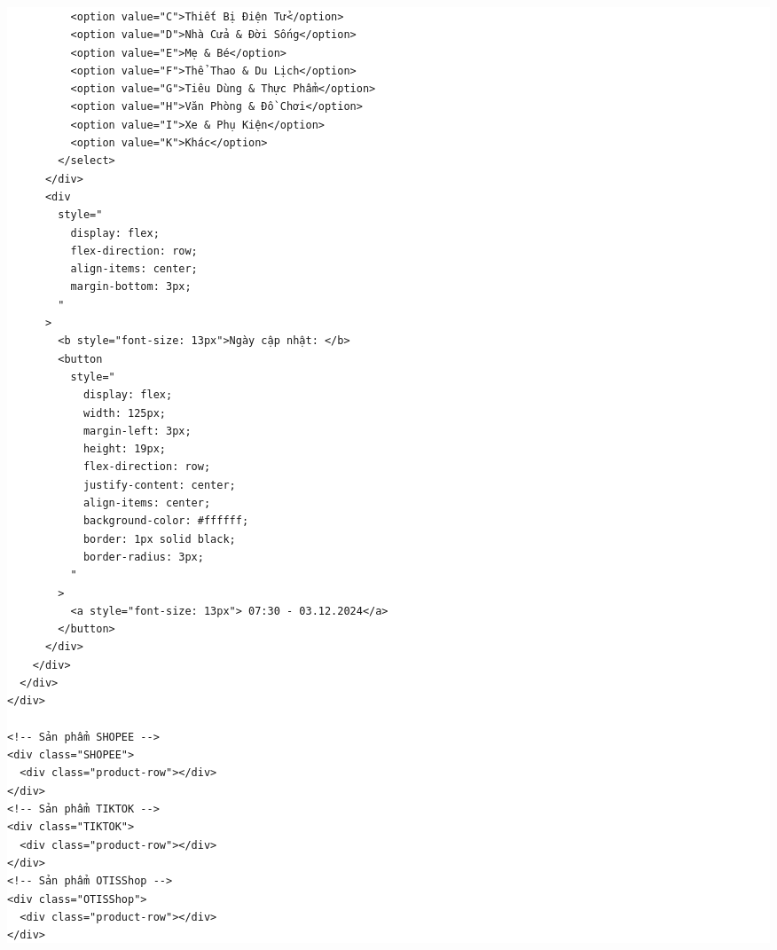               <option value="C">Thiết Bị Điện Tử</option>
              <option value="D">Nhà Cửa & Đời Sống</option>
              <option value="E">Mẹ & Bé</option>
              <option value="F">Thể Thao & Du Lịch</option>
              <option value="G">Tiêu Dùng & Thực Phẩm</option>
              <option value="H">Văn Phòng & Đồ Chơi</option>
              <option value="I">Xe & Phụ Kiện</option>
              <option value="K">Khác</option>
            </select>
          </div>
          <div
            style="
              display: flex;
              flex-direction: row;
              align-items: center;
              margin-bottom: 3px;
            "
          >
            <b style="font-size: 13px">Ngày cập nhật: </b>
            <button
              style="
                display: flex;
                width: 125px;
                margin-left: 3px;
                height: 19px;
                flex-direction: row;
                justify-content: center;
                align-items: center;
                background-color: #ffffff;
                border: 1px solid black;
                border-radius: 3px;
              "
            >
              <a style="font-size: 13px"> 07:30 - 03.12.2024</a>
            </button>
          </div>
        </div>
      </div>
    </div>

    <!-- Sản phẩm SHOPEE -->
    <div class="SHOPEE">
      <div class="product-row"></div>
    </div>
    <!-- Sản phẩm TIKTOK -->
    <div class="TIKTOK">
      <div class="product-row"></div>
    </div>
    <!-- Sản phẩm OTISShop -->
    <div class="OTISShop">
      <div class="product-row"></div>
    </div>

